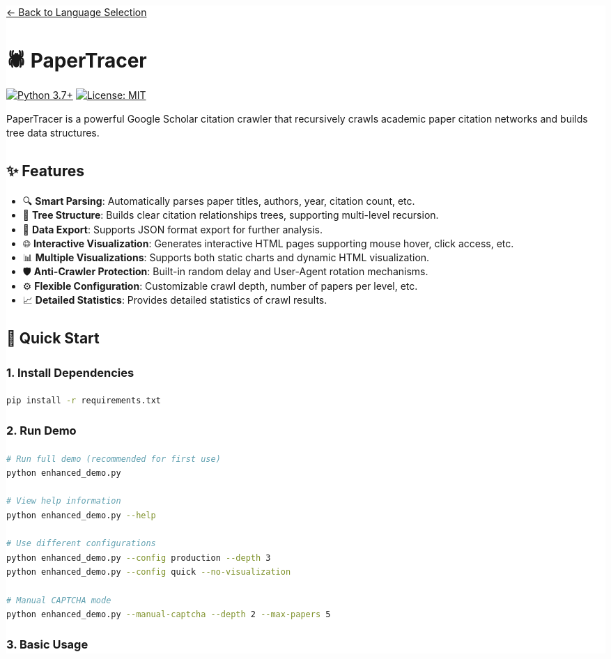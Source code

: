 [← Back to Language Selection](README.md)
# 🕷️ PaperTracer

[![Python 3.7+](https://img.shields.io/badge/python-3.7+-blue.svg)](https://www.python.org/downloads/)
[![License: MIT](https://img.shields.io/badge/License-MIT-yellow.svg)](https://opensource.org/licenses/MIT)

PaperTracer is a powerful Google Scholar citation crawler that recursively crawls academic paper citation networks and builds tree data structures.

## ✨ Features

- 🔍 **Smart Parsing**: Automatically parses paper titles, authors, year, citation count, etc.
- 🌳 **Tree Structure**: Builds clear citation relationships trees, supporting multi-level recursion.
- 💾 **Data Export**: Supports JSON format export for further analysis.
- 🌐 **Interactive Visualization**: Generates interactive HTML pages supporting mouse hover, click access, etc.
- 📊 **Multiple Visualizations**: Supports both static charts and dynamic HTML visualization.
- 🛡️ **Anti-Crawler Protection**: Built-in random delay and User-Agent rotation mechanisms.
- ⚙️ **Flexible Configuration**: Customizable crawl depth, number of papers per level, etc.
- 📈 **Detailed Statistics**: Provides detailed statistics of crawl results.

## 🚀 Quick Start

### 1. Install Dependencies

```bash
pip install -r requirements.txt
```

### 2. Run Demo

```bash
# Run full demo (recommended for first use)
python enhanced_demo.py

# View help information
python enhanced_demo.py --help

# Use different configurations
python enhanced_demo.py --config production --depth 3
python enhanced_demo.py --config quick --no-visualization

# Manual CAPTCHA mode
python enhanced_demo.py --manual-captcha --depth 2 --max-papers 5
```

### 3. Basic Usage
